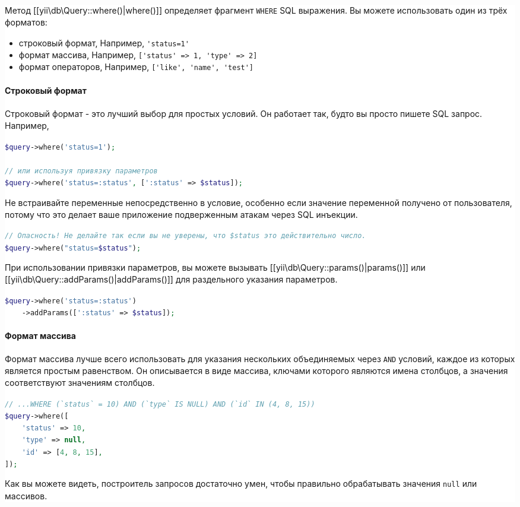 Метод [[yii\db\Query::where()|where()]] определяет фрагмент `WHERE` SQL выражения. Вы можете использовать один из
трёх форматов:

- строковый формат, Например, `'status=1'`
- формат массива, Например, `['status' => 1, 'type' => 2]`
- формат операторов, Например, `['like', 'name', 'test']`


#### Строковый формат <span id="string-format"></span>

Строковый формат - это лучший выбор для простых условий. Он работает так, будто вы просто пишете SQL запрос. Например,

```php
$query->where('status=1');

// или используя привязку параметров
$query->where('status=:status', [':status' => $status]);
```

Не встраивайте переменные непосредственно в условие, особенно если значение переменной получено от пользователя,
потому что это делает ваше приложение подверженным атакам через SQL инъекции.
 
```php
// Опасность! Не делайте так если вы не уверены, что $status это действительно число.
$query->where("status=$status");
```

При использовании привязки параметров, вы можете вызывать [[yii\db\Query::params()|params()]] или
[[yii\db\Query::addParams()|addParams()]] для раздельного указания параметров.

```php
$query->where('status=:status')
    ->addParams([':status' => $status]);
```


#### Формат массива <span id="hash-format"></span>

Формат массива лучше всего использовать для указания нескольких объединяемых через `AND` условий, каждое из которых
является простым равенством. Он описывается в виде массива, ключами которого являются имена столбцов, а значения
соответствуют значениям столбцов.

```php
// ...WHERE (`status` = 10) AND (`type` IS NULL) AND (`id` IN (4, 8, 15))
$query->where([
    'status' => 10,
    'type' => null,
    'id' => [4, 8, 15],
]);
```

Как вы можете видеть, построитель запросов достаточно умен, чтобы правильно обрабатывать значения `null` или массивов.
